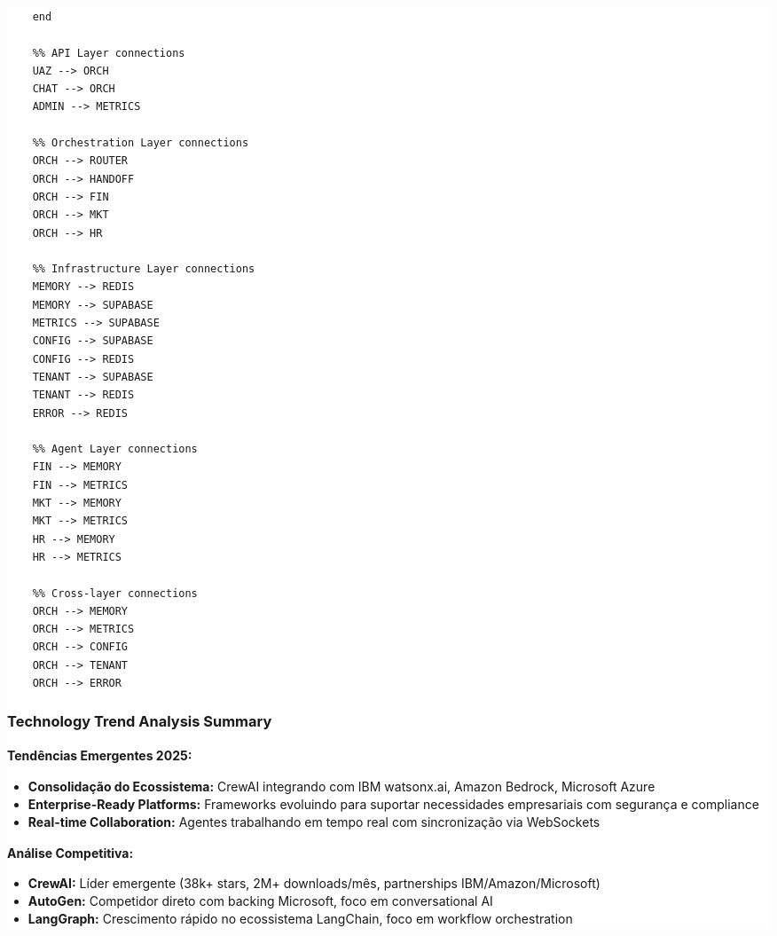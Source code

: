 ```mermaid
    end
    
    %% API Layer connections
    UAZ --> ORCH
    CHAT --> ORCH
    ADMIN --> METRICS
    
    %% Orchestration Layer connections
    ORCH --> ROUTER
    ORCH --> HANDOFF
    ORCH --> FIN
    ORCH --> MKT
    ORCH --> HR
    
    %% Infrastructure Layer connections
    MEMORY --> REDIS
    MEMORY --> SUPABASE
    METRICS --> SUPABASE
    CONFIG --> SUPABASE
    CONFIG --> REDIS
    TENANT --> SUPABASE
    TENANT --> REDIS
    ERROR --> REDIS
    
    %% Agent Layer connections
    FIN --> MEMORY
    FIN --> METRICS
    MKT --> MEMORY
    MKT --> METRICS
    HR --> MEMORY
    HR --> METRICS
    
    %% Cross-layer connections
    ORCH --> MEMORY
    ORCH --> METRICS
    ORCH --> CONFIG
    ORCH --> TENANT
    ORCH --> ERROR
```

### Technology Trend Analysis Summary

**Tendências Emergentes 2025:**
- **Consolidação do Ecossistema:** CrewAI integrando com IBM watsonx.ai, Amazon Bedrock, Microsoft Azure
- **Enterprise-Ready Platforms:** Frameworks evoluindo para suportar necessidades empresariais com segurança e compliance
- **Real-time Collaboration:** Agentes trabalhando em tempo real com sincronização via WebSockets

**Análise Competitiva:**
- **CrewAI:** Líder emergente (38k+ stars, 2M+ downloads/mês, partnerships IBM/Amazon/Microsoft)
- **AutoGen:** Competidor direto com backing Microsoft, foco em conversational AI
- **LangGraph:** Crescimento rápido no ecossistema LangChain, foco em workflow orchestration
